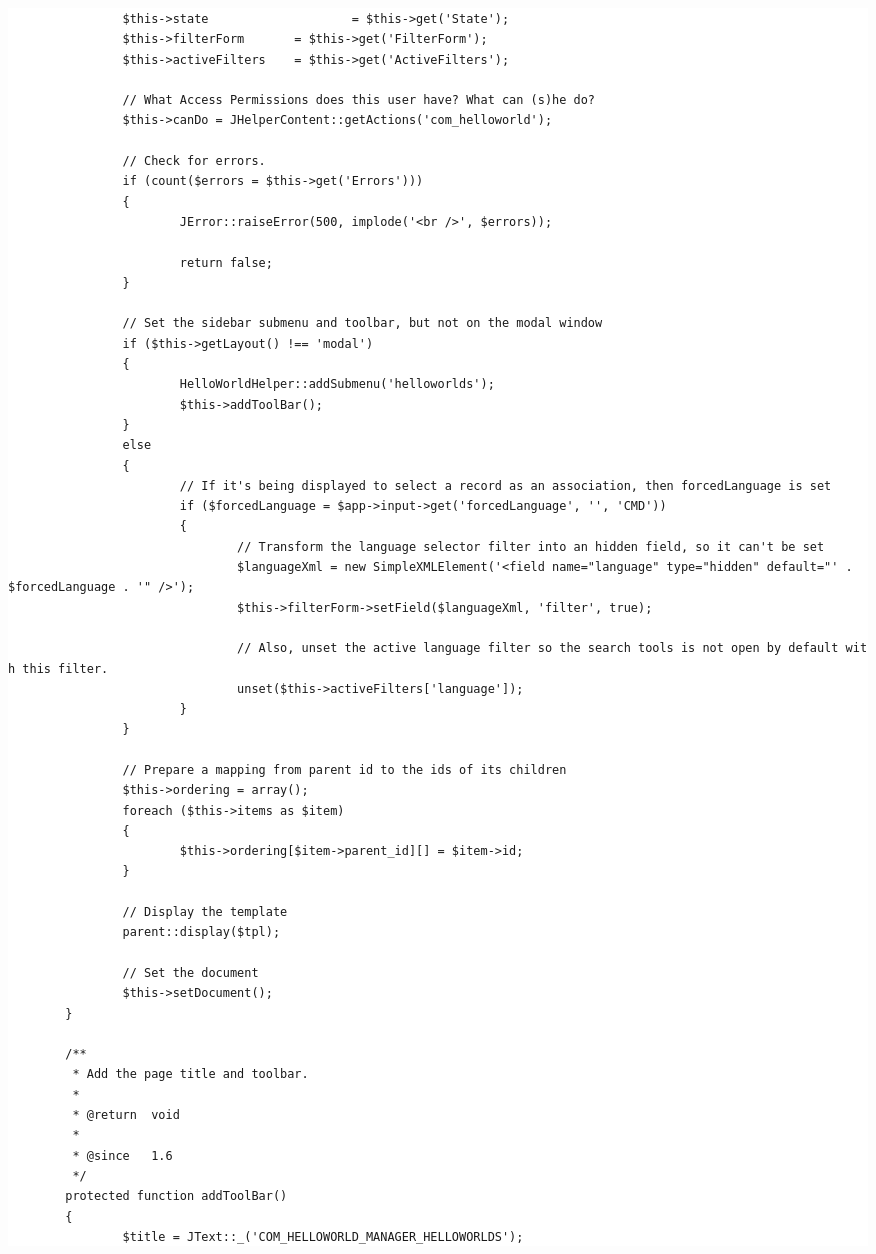 ```
                $this->state                    = $this->get('State');
                $this->filterForm       = $this->get('FilterForm');
                $this->activeFilters    = $this->get('ActiveFilters');
        
                // What Access Permissions does this user have? What can (s)he do?
                $this->canDo = JHelperContent::getActions('com_helloworld');

                // Check for errors.
                if (count($errors = $this->get('Errors')))
                {
                        JError::raiseError(500, implode('<br />', $errors));

                        return false;
                }
        
                // Set the sidebar submenu and toolbar, but not on the modal window
                if ($this->getLayout() !== 'modal')
                {
                        HelloWorldHelper::addSubmenu('helloworlds');
                        $this->addToolBar();
                }
                else
                {
                        // If it's being displayed to select a record as an association, then forcedLanguage is set
                        if ($forcedLanguage = $app->input->get('forcedLanguage', '', 'CMD'))
                        {
                                // Transform the language selector filter into an hidden field, so it can't be set
                                $languageXml = new SimpleXMLElement('<field name="language" type="hidden" default="' . $forcedLanguage . '" />');
                                $this->filterForm->setField($languageXml, 'filter', true);

                                // Also, unset the active language filter so the search tools is not open by default with this filter.
                                unset($this->activeFilters['language']);
                        }
                }

                // Prepare a mapping from parent id to the ids of its children
                $this->ordering = array();
                foreach ($this->items as $item)
                {
                        $this->ordering[$item->parent_id][] = $item->id;
                }

                // Display the template
                parent::display($tpl);

                // Set the document
                $this->setDocument();
        }

        /**
         * Add the page title and toolbar.
         *
         * @return  void
         *
         * @since   1.6
         */
        protected function addToolBar()
        {
                $title = JText::_('COM_HELLOWORLD_MANAGER_HELLOWORLDS');
```